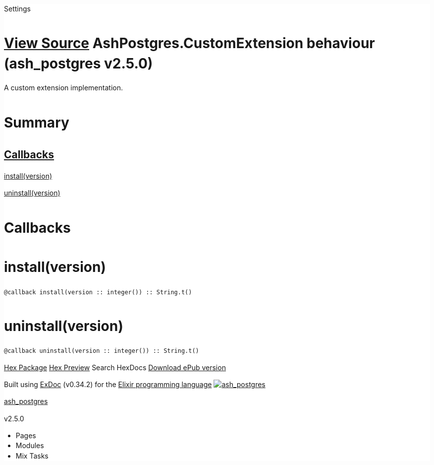 Settings

# [View Source](https://github.com/ash-project/ash_postgres/blob/v2.5.0/lib/custom_extension.ex#L1 "View Source") AshPostgres.CustomExtension behaviour (ash\_postgres v2.5.0)

A custom extension implementation.

# [](AshPostgres.CustomExtension.html#summary)Summary

## [Callbacks](AshPostgres.CustomExtension.html#callbacks)

[install(version)](AshPostgres.CustomExtension.html#c:install/1)

[uninstall(version)](AshPostgres.CustomExtension.html#c:uninstall/1)

# [](AshPostgres.CustomExtension.html#callbacks)Callbacks

[](AshPostgres.CustomExtension.html#c:install/1)

# install(version)

[](https://github.com/ash-project/ash_postgres/blob/v2.5.0/lib/custom_extension.ex#L6)

```
@callback install(version :: integer()) :: String.t()
```

[](AshPostgres.CustomExtension.html#c:uninstall/1)

# uninstall(version)

[](https://github.com/ash-project/ash_postgres/blob/v2.5.0/lib/custom_extension.ex#L8)

```
@callback uninstall(version :: integer()) :: String.t()
```

[Hex Package](https://hex.pm/packages/ash_postgres/2.5.0) [Hex Preview](https://preview.hex.pm/preview/ash_postgres/2.5.0) Search HexDocs [Download ePub version](ash_postgres.epub "ePub version")

Built using [ExDoc](https://github.com/elixir-lang/ex_doc "ExDoc") (v0.34.2) for the [Elixir programming language](https://elixir-lang.org "Elixir")
[![ash_postgres](assets/logo.png)](https://ash-hq.org)

[ash\_postgres](https://ash-hq.org)

v2.5.0

- Pages
- Modules
- Mix Tasks

